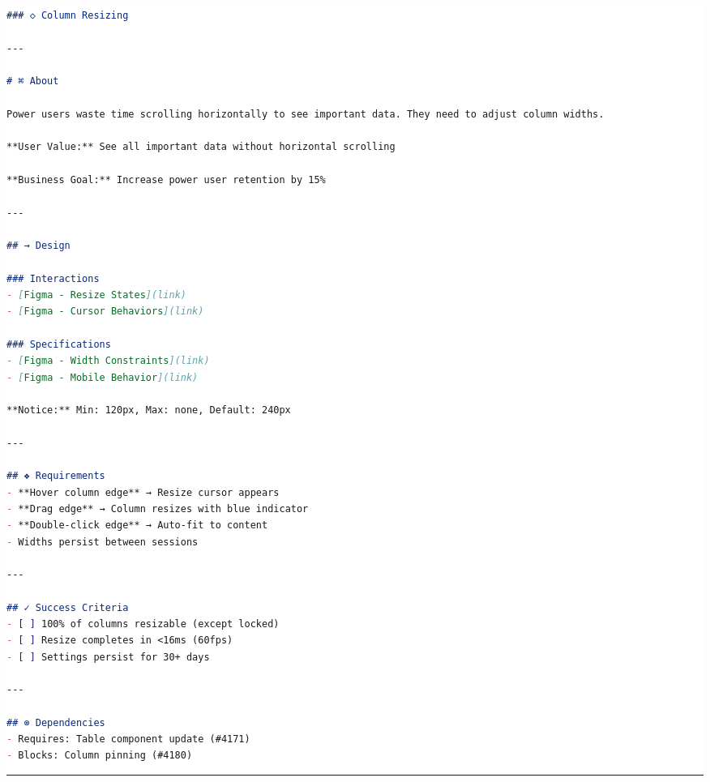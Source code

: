 ```markdown
### ◇ Column Resizing

---

# ⌘ About

Power users waste time scrolling horizontally to see important data. They need to adjust column widths.

**User Value:** See all important data without horizontal scrolling

**Business Goal:** Increase power user retention by 15%

---

## → Design

### Interactions
- [Figma - Resize States](link)
- [Figma - Cursor Behaviors](link)

### Specifications  
- [Figma - Width Constraints](link)
- [Figma - Mobile Behavior](link)

**Notice:** Min: 120px, Max: none, Default: 240px

---

## ❖ Requirements
- **Hover column edge** → Resize cursor appears
- **Drag edge** → Column resizes with blue indicator
- **Double-click edge** → Auto-fit to content
- Widths persist between sessions

---

## ✓ Success Criteria
- [ ] 100% of columns resizable (except locked)
- [ ] Resize completes in <16ms (60fps)
- [ ] Settings persist for 30+ days

---

## ⊗ Dependencies
- Requires: Table component update (#4171)
- Blocks: Column pinning (#4180)
```

---
